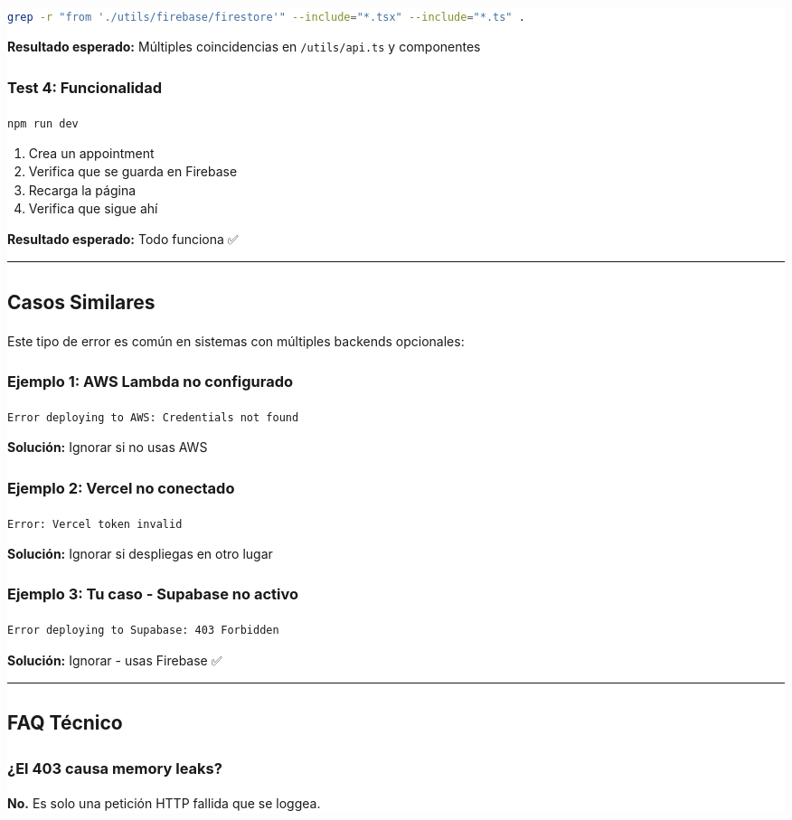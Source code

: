 ```bash
grep -r "from './utils/firebase/firestore'" --include="*.tsx" --include="*.ts" .
```

**Resultado esperado:** Múltiples coincidencias en `/utils/api.ts` y componentes

### Test 4: Funcionalidad

```bash
npm run dev
```

1. Crea un appointment
2. Verifica que se guarda en Firebase
3. Recarga la página
4. Verifica que sigue ahí

**Resultado esperado:** Todo funciona ✅

---

## Casos Similares

Este tipo de error es común en sistemas con múltiples backends opcionales:

### Ejemplo 1: AWS Lambda no configurado

```
Error deploying to AWS: Credentials not found
```

**Solución:** Ignorar si no usas AWS

### Ejemplo 2: Vercel no conectado

```
Error: Vercel token invalid
```

**Solución:** Ignorar si despliegas en otro lugar

### Ejemplo 3: Tu caso - Supabase no activo

```
Error deploying to Supabase: 403 Forbidden
```

**Solución:** Ignorar - usas Firebase ✅

---

## FAQ Técnico

### ¿El 403 causa memory leaks?

**No.** Es solo una petición HTTP fallida que se loggea.
